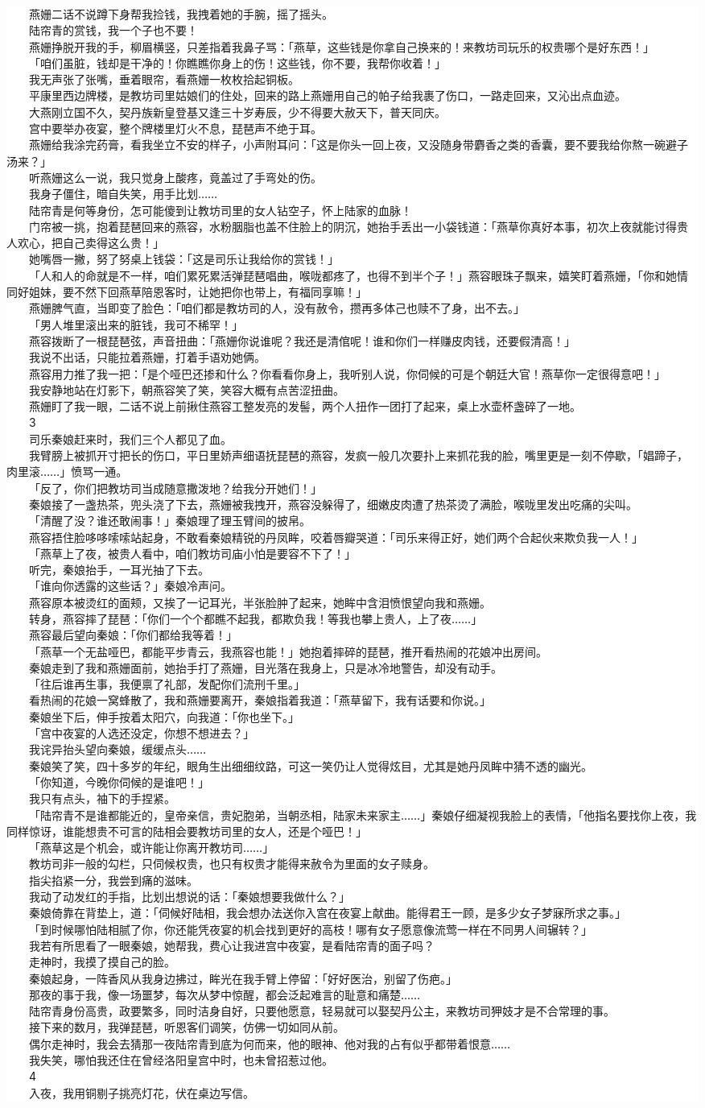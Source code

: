 &emsp;&emsp;燕姗二话不说蹲下身帮我捡钱，我拽着她的手腕，摇了摇头。  
&emsp;&emsp;陆帘青的赏钱，我一个子也不要！  
&emsp;&emsp;燕姗挣脱开我的手，柳眉横竖，只差指着我鼻子骂：「燕草，这些钱是你拿自己换来的！来教坊司玩乐的权贵哪个是好东西！」  
&emsp;&emsp;「咱们虽脏，钱却是干净的！你瞧瞧你身上的伤！这些钱，你不要，我帮你收着！」  
&emsp;&emsp;我无声张了张嘴，垂着眼帘，看燕姗一枚枚拾起铜板。  
&emsp;&emsp;平康里西边牌楼，是教坊司里姑娘们的住处，回来的路上燕姗用自己的帕子给我裹了伤口，一路走回来，又沁出点血迹。  
&emsp;&emsp;大燕刚立国不久，契丹族新皇登基又逢三十岁寿辰，少不得要大赦天下，普天同庆。  
&emsp;&emsp;宫中要举办夜宴，整个牌楼里灯火不息，琵琶声不绝于耳。  
&emsp;&emsp;燕姗给我涂完药膏，看我坐立不安的样子，小声附耳问：「这是你头一回上夜，又没随身带麝香之类的香囊，要不要我给你熬一碗避子汤来？」  
&emsp;&emsp;听燕姗这么一说，我只觉身上酸疼，竟盖过了手弯处的伤。  
&emsp;&emsp;我身子僵住，暗自失笑，用手比划……  
&emsp;&emsp;陆帘青是何等身份，怎可能傻到让教坊司里的女人钻空子，怀上陆家的血脉！  
&emsp;&emsp;门帘被一挑，抱着琵琶回来的燕容，水粉胭脂也盖不住脸上的阴沉，她抬手丢出一小袋钱道：「燕草你真好本事，初次上夜就能讨得贵人欢心，把自己卖得这么贵！」  
&emsp;&emsp;她嘴唇一撇，努了努桌上钱袋：「这是司乐让我给你的赏钱！」  
&emsp;&emsp;「人和人的命就是不一样，咱们累死累活弹琵琶唱曲，喉咙都疼了，也得不到半个子！」燕容眼珠子飘来，嬉笑盯着燕姗，「你和她情同好姐妹，要不然下回燕草陪恩客时，让她把你也带上，有福同享嘛！」  
&emsp;&emsp;燕姗脾气直，当即变了脸色：「咱们都是教坊司的人，没有赦令，攒再多体己也赎不了身，出不去。」  
&emsp;&emsp;「男人堆里滚出来的脏钱，我可不稀罕！」  
&emsp;&emsp;燕容拨断了一根琵琶弦，声音扭曲：「燕姗你说谁呢？我还是清倌呢！谁和你们一样赚皮肉钱，还要假清高！」  
&emsp;&emsp;我说不出话，只能拉着燕姗，打着手语劝她俩。  
&emsp;&emsp;燕容用力推了我一把：「是个哑巴还掺和什么？你看看你身上，我听别人说，你伺候的可是个朝廷大官！燕草你一定很得意吧！」  
&emsp;&emsp;我安静地站在灯影下，朝燕容笑了笑，笑容大概有点苦涩扭曲。  
&emsp;&emsp;燕姗盯了我一眼，二话不说上前揪住燕容工整发亮的发髻，两个人扭作一团打了起来，桌上水壶杯盏碎了一地。  
&emsp;&emsp;3  
&emsp;&emsp;司乐秦娘赶来时，我们三个人都见了血。  
&emsp;&emsp;我臂膀上被抓开寸把长的伤口，平日里娇声细语抚琵琶的燕容，发疯一般几次要扑上来抓花我的脸，嘴里更是一刻不停歇，「娼蹄子，肉里滚……」愤骂一通。  
&emsp;&emsp;「反了，你们把教坊司当成随意撒泼地？给我分开她们！」  
&emsp;&emsp;秦娘接了一盏热茶，兜头浇了下去，燕姗被我拽开，燕容没躲得了，细嫩皮肉遭了热茶烫了满脸，喉咙里发出吃痛的尖叫。  
&emsp;&emsp;「清醒了没？谁还敢闹事！」秦娘理了理玉臂间的披帛。  
&emsp;&emsp;燕容捂住脸哆哆嗦嗦站起身，不敢看秦娘精锐的丹凤眸，咬着唇瓣哭道：「司乐来得正好，她们两个合起伙来欺负我一人！」  
&emsp;&emsp;「燕草上了夜，被贵人看中，咱们教坊司庙小怕是要容不下了！」  
&emsp;&emsp;听完，秦娘抬手，一耳光抽了下去。  
&emsp;&emsp;「谁向你透露的这些话？」秦娘冷声问。  
&emsp;&emsp;燕容原本被烫红的面颊，又挨了一记耳光，半张脸肿了起来，她眸中含泪愤恨望向我和燕姗。  
&emsp;&emsp;转身，燕容摔了琵琶：「你们一个个都瞧不起我，都欺负我！等我也攀上贵人，上了夜……」  
&emsp;&emsp;燕容最后望向秦娘：「你们都给我等着！」  
&emsp;&emsp;「燕草一个无盐哑巴，都能平步青云，我燕容也能！」她抱着摔碎的琵琶，推开看热闹的花娘冲出房间。  
&emsp;&emsp;秦娘走到了我和燕姗面前，她抬手打了燕姗，目光落在我身上，只是冰冷地警告，却没有动手。  
&emsp;&emsp;「往后谁再生事，我便禀了礼部，发配你们流刑千里。」  
&emsp;&emsp;看热闹的花娘一窝蜂散了，我和燕姗要离开，秦娘指着我道：「燕草留下，我有话要和你说。」  
&emsp;&emsp;秦娘坐下后，伸手按着太阳穴，向我道：「你也坐下。」  
&emsp;&emsp;「宫中夜宴的人选还没定，你想不想进去？」  
&emsp;&emsp;我诧异抬头望向秦娘，缓缓点头……  
&emsp;&emsp;秦娘笑了笑，四十多岁的年纪，眼角生出细细纹路，可这一笑仍让人觉得炫目，尤其是她丹凤眸中猜不透的幽光。  
&emsp;&emsp;「你知道，今晚你伺候的是谁吧！」  
&emsp;&emsp;我只有点头，袖下的手捏紧。  
&emsp;&emsp;「陆帘青不是谁都能近的，皇帝亲信，贵妃胞弟，当朝丞相，陆家未来家主……」秦娘仔细凝视我脸上的表情，「他指名要找你上夜，我同样惊讶，谁能想贵不可言的陆相会要教坊司里的女人，还是个哑巴！」  
&emsp;&emsp;「燕草这是个机会，或许能让你离开教坊司……」  
&emsp;&emsp;教坊司非一般的勾栏，只伺候权贵，也只有权贵才能得来赦令为里面的女子赎身。  
&emsp;&emsp;指尖掐紧一分，我尝到痛的滋味。  
&emsp;&emsp;我动了动发红的手指，比划出想说的话：「秦娘想要我做什么？」  
&emsp;&emsp;秦娘倚靠在背垫上，道：「伺候好陆相，我会想办法送你入宫在夜宴上献曲。能得君王一顾，是多少女子梦寐所求之事。」  
&emsp;&emsp;「到时候哪怕陆相腻了你，你还能凭夜宴的机会找到更好的高枝！哪有女子愿意像流莺一样在不同男人间辗转？」  
&emsp;&emsp;我若有所思看了一眼秦娘，她帮我，费心让我进宫中夜宴，是看陆帘青的面子吗？  
&emsp;&emsp;走神时，我摸了摸自己的脸。  
&emsp;&emsp;秦娘起身，一阵香风从我身边拂过，眸光在我手臂上停留：「好好医治，别留了伤疤。」  
&emsp;&emsp;那夜的事于我，像一场噩梦，每次从梦中惊醒，都会泛起难言的耻意和痛楚……  
&emsp;&emsp;陆帘青身份高贵，政要繁多，同时洁身自好，只要他愿意，轻易就可以娶契丹公主，来教坊司狎妓才是不合常理的事。  
&emsp;&emsp;接下来的数月，我弹琵琶，听恩客们调笑，仿佛一切如同从前。  
&emsp;&emsp;偶尔走神时，我会去猜那一夜陆帘青到底为何而来，他的眼神、他对我的占有似乎都带着恨意……  
&emsp;&emsp;我失笑，哪怕我还住在曾经洛阳皇宫中时，也未曾招惹过他。  
&emsp;&emsp;4  
&emsp;&emsp;入夜，我用铜剔子挑亮灯花，伏在桌边写信。  